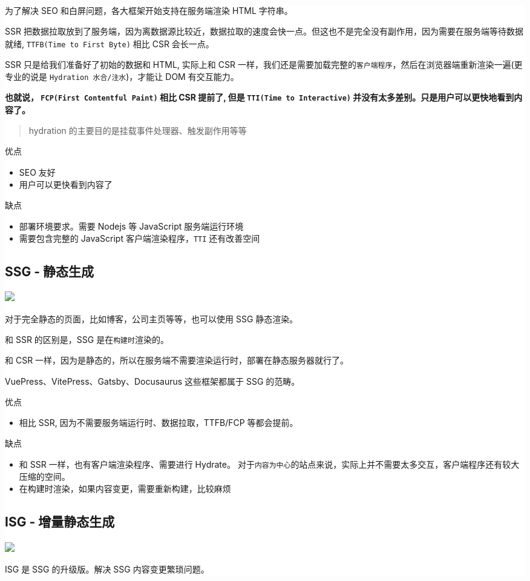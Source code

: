 为了解决 SEO 和白屏问题，各大框架开始支持在服务端渲染 HTML 字符串。

SSR 把数据拉取放到了服务端，因为离数据源比较近，数据拉取的速度会快一点。但这也不是完全没有副作用，因为需要在服务端等待数据就绪, `TTFB(Time to First Byte)` 相比 CSR 会长一点。

SSR 只是给我们准备好了初始的数据和 HTML, 实际上和 CSR 一样，我们还是需要加载完整的`客户端程序`，然后在浏览器端重新渲染一遍(更专业的说是 `Hydration 水合/注水`)，才能让 DOM 有交互能力。

**也就说， `FCP(First Contentful Paint)` 相比 CSR 提前了, 但是 `TTI(Time to Interactive)` 并没有太多差别。只是用户可以更快地看到内容了。**

> hydration 的主要目的是挂载事件处理器、触发副作用等等

优点

*   SEO 友好
*   用户可以更快看到内容了

缺点

*   部署环境要求。需要 Nodejs 等 JavaScript 服务端运行环境
*   需要包含完整的 JavaScript 客户端渲染程序，`TTI` 还有改善空间

  
  
  
  

SSG - 静态生成
----------

![](https://note-2019-images.oss-cn-hangzhou.aliyuncs.com/d16ac1d1.webp)

对于完全静态的页面，比如博客，公司主页等等，也可以使用 SSG 静态渲染。

和 SSR 的区别是，SSG 是在`构建时`渲染的。

和 CSR 一样，因为是静态的，所以在服务端不需要渲染运行时，部署在静态服务器就行了。

VuePress、VitePress、Gatsby、Docusaurus 这些框架都属于 SSG 的范畴。

  
  

优点

*   相比 SSR, 因为不需要服务端运行时、数据拉取，TTFB/FCP 等都会提前。

缺点

*   和 SSR 一样，也有客户端渲染程序、需要进行 Hydrate。 对于`内容为中心`的站点来说，实际上并不需要太多交互，客户端程序还有较大压缩的空间。
*   在构建时渲染，如果内容变更，需要重新构建，比较麻烦

  
  
  
  

ISG - 增量静态生成
------------

![](https://note-2019-images.oss-cn-hangzhou.aliyuncs.com/2852d8c3.webp)

ISG 是 SSG 的升级版。解决 SSG 内容变更繁琐问题。
